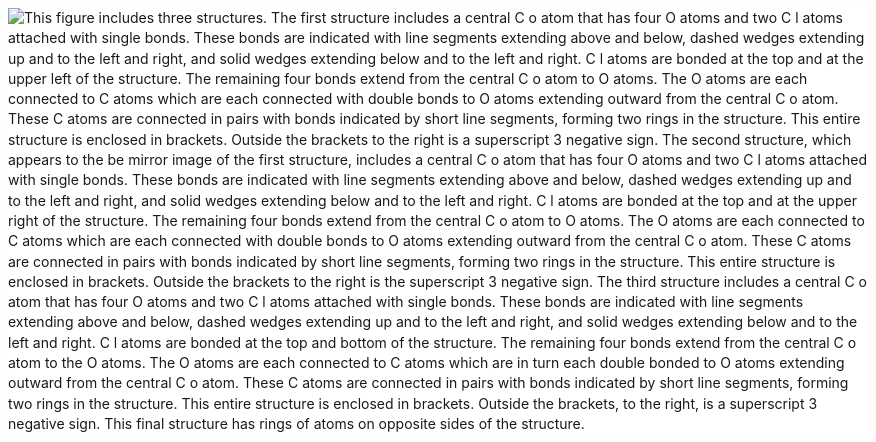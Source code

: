  <span data-type="media" data-alt="This figure includes three structures. The first structure includes a central C o atom that has four O atoms and two C l atoms attached with single bonds. These bonds are indicated with line segments extending above and below, dashed wedges extending up and to the left and right, and solid wedges extending below and to the left and right. C l atoms are bonded at the top and at the upper left of the structure. The remaining four bonds extend from the central C o atom to O atoms. The O atoms are each connected to C atoms which are each connected with double bonds to O atoms extending outward from the central C o atom. These C atoms are connected in pairs with bonds indicated by short line segments, forming two rings in the structure. This entire structure is enclosed in brackets. Outside the brackets to the right is a superscript 3 negative sign. The second structure, which appears to the be mirror image of the first structure, includes a central C o atom that has four O atoms and two C l atoms attached with single bonds. These bonds are indicated with line segments extending above and below, dashed wedges extending up and to the left and right, and solid wedges extending below and to the left and right. C l atoms are bonded at the top and at the upper right of the structure. The remaining four bonds extend from the central C o atom to O atoms. The O atoms are each connected to C atoms which are each connected with double bonds to O atoms extending outward from the central C o atom. These C atoms are connected in pairs with bonds indicated by short line segments, forming two rings in the structure. This entire structure is enclosed in brackets. Outside the brackets to the right is the superscript 3 negative sign. The third structure includes a central C o atom that has four O atoms and two C l atoms attached with single bonds. These bonds are indicated with line segments extending above and below, dashed wedges extending up and to the left and right, and solid wedges extending below and to the left and right. C l atoms are bonded at the top and bottom of the structure. The remaining four bonds extend from the central C o atom to the O atoms. The O atoms are each connected to C atoms which are in turn each double bonded to O atoms extending outward from the central C o atom. These C atoms are connected in pairs with bonds indicated by short line segments, forming two rings in the structure. This entire structure is enclosed in brackets. Outside the brackets, to the right, is a superscript 3 negative sign. This final structure has rings of atoms on opposite sides of the structure."> ![This figure includes three structures. The first structure includes a central C o atom that has four O atoms and two C l atoms attached with single bonds. These bonds are indicated with line segments extending above and below, dashed wedges extending up and to the left and right, and solid wedges extending below and to the left and right. C l atoms are bonded at the top and at the upper left of the structure. The remaining four bonds extend from the central C o atom to O atoms. The O atoms are each connected to C atoms which are each connected with double bonds to O atoms extending outward from the central C o atom. These C atoms are connected in pairs with bonds indicated by short line segments, forming two rings in the structure. This entire structure is enclosed in brackets. Outside the brackets to the right is a superscript 3 negative sign. The second structure, which appears to the be mirror image of the first structure, includes a central C o atom that has four O atoms and two C l atoms attached with single bonds. These bonds are indicated with line segments extending above and below, dashed wedges extending up and to the left and right, and solid wedges extending below and to the left and right. C l atoms are bonded at the top and at the upper right of the structure. The remaining four bonds extend from the central C o atom to O atoms. The O atoms are each connected to C atoms which are each connected with double bonds to O atoms extending outward from the central C o atom. These C atoms are connected in pairs with bonds indicated by short line segments, forming two rings in the structure. This entire structure is enclosed in brackets. Outside the brackets to the right is the superscript 3 negative sign. The third structure includes a central C o atom that has four O atoms and two C l atoms attached with single bonds. These bonds are indicated with line segments extending above and below, dashed wedges extending up and to the left and right, and solid wedges extending below and to the left and right. C l atoms are bonded at the top and bottom of the structure. The remaining four bonds extend from the central C o atom to the O atoms. The O atoms are each connected to C atoms which are in turn each double bonded to O atoms extending outward from the central C o atom. These C atoms are connected in pairs with bonds indicated by short line segments, forming two rings in the structure. This entire structure is enclosed in brackets. Outside the brackets, to the right, is a superscript 3 negative sign. This final structure has rings of atoms on opposite sides of the structure.](../resources/CNX_Chem_19_02_Answer4f_img.jpg) </span>

